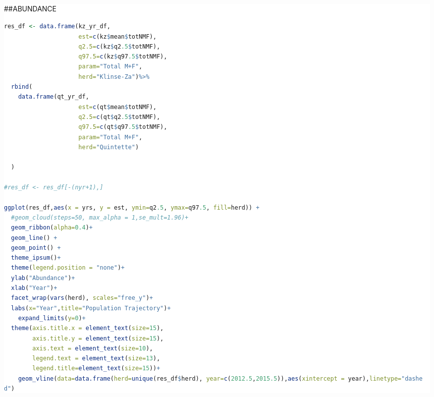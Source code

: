 \#\#ABUNDANCE

``` r
res_df <- data.frame(kz_yr_df,
                     est=c(kz$mean$totNMF),
                     q2.5=c(kz$q2.5$totNMF),
                     q97.5=c(kz$q97.5$totNMF),
                     param="Total M+F",
                     herd="Klinse-Za")%>%
  rbind(
    data.frame(qt_yr_df,
                     est=c(qt$mean$totNMF),
                     q2.5=c(qt$q2.5$totNMF),
                     q97.5=c(qt$q97.5$totNMF),
                     param="Total M+F",
                     herd="Quintette")
    
  )

#res_df <- res_df[-(nyr+1),]

ggplot(res_df,aes(x = yrs, y = est, ymin=q2.5, ymax=q97.5, fill=herd)) +
  #geom_cloud(steps=50, max_alpha = 1,se_mult=1.96)+
  geom_ribbon(alpha=0.4)+
  geom_line() +
  geom_point() +
  theme_ipsum()+
  theme(legend.position = "none")+
  ylab("Abundance")+
  xlab("Year")+
  facet_wrap(vars(herd), scales="free_y")+
  labs(x="Year",title="Population Trajectory")+
    expand_limits(y=0)+
  theme(axis.title.x = element_text(size=15),
        axis.title.y = element_text(size=15),
        axis.text = element_text(size=10),
        legend.text = element_text(size=13),
        legend.title=element_text(size=15))+
    geom_vline(data=data.frame(herd=unique(res_df$herd), year=c(2012.5,2015.5)),aes(xintercept = year),linetype="dashed")
```
